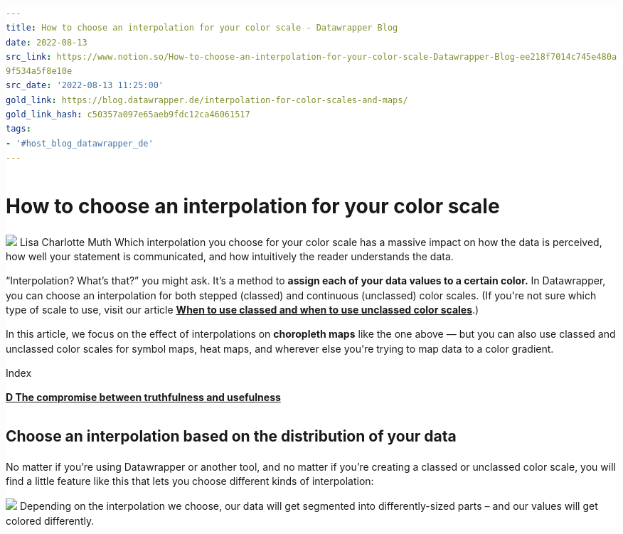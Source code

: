 ```yaml
---
title: How to choose an interpolation for your color scale - Datawrapper Blog
date: 2022-08-13
src_link: https://www.notion.so/How-to-choose-an-interpolation-for-your-color-scale-Datawrapper-Blog-ee218f7014c745e480a9f534a5f8e10e
src_date: '2022-08-13 11:25:00'
gold_link: https://blog.datawrapper.de/interpolation-for-color-scales-and-maps/
gold_link_hash: c50357a097e65aeb9fdc12ca46061517
tags:
- '#host_blog_datawrapper_de'
---
```



How to choose an interpolation for your color scale
===================================================




![](https://blog.datawrapper.de/wp-content/uploads/2021/10/20210827-D81_2273-200x200.jpg)
Lisa Charlotte Muth
Which interpolation you choose for your color scale has a massive impact on how the data is perceived, how well your statement is communicated, and how intuitively the reader understands the data.


“Interpolation? What’s that?” you might ask. It’s a method to **assign each of your data values to a certain color.** In Datawrapper, you can choose an interpolation for both stepped (classed) and continuous (unclassed) color scales. (If you're not sure which type of scale to use, visit our article [**When to use classed and when to use unclassed color scales**](https://blog.datawrapper.de/classed-vs-unclassed-color-scales/).) 


In this article, we focus on the effect of interpolations on **choropleth maps** like the one above — but you can also use classed and unclassed color scales for symbol maps, heat maps, and wherever else you're trying to map data to a color gradient. 


Index 


[**D The compromise between truthfulness and usefulness**](#compromise-betweeen-truthfulness-and-usefulness)


Choose an interpolation based on the distribution of your data
--------------------------------------------------------------


No matter if you’re using Datawrapper or another tool, and no matter if you’re creating a classed or unclassed color scale, you will find a little feature like this that lets you choose different kinds of interpolation:


![](https://blog.datawrapper.de/wp-content/uploads/2022/07/Screenshot-2022-07-21-at-14.52.03.png)
Depending on the interpolation we choose, our data will get segmented into differently-sized parts – and our values will get colored differently.
